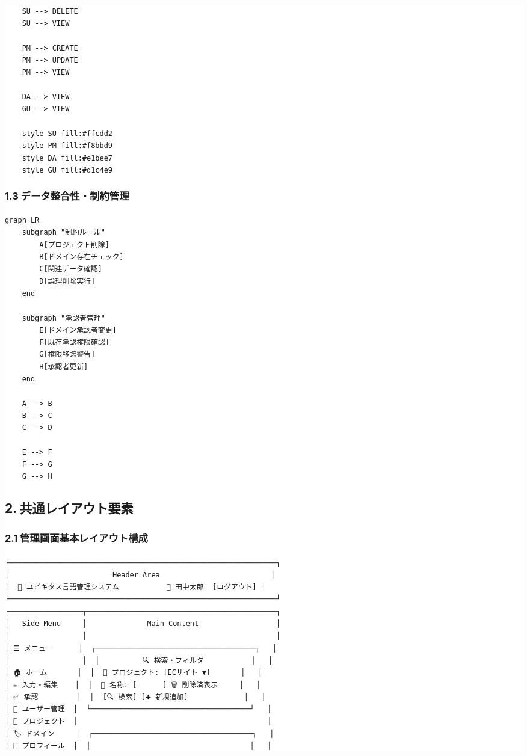 ```mermaid
    SU --> DELETE
    SU --> VIEW
    
    PM --> CREATE
    PM --> UPDATE
    PM --> VIEW
    
    DA --> VIEW
    GU --> VIEW
    
    style SU fill:#ffcdd2
    style PM fill:#f8bbd9
    style DA fill:#e1bee7
    style GU fill:#d1c4e9
```

### 1.3 データ整合性・制約管理
```mermaid
graph LR
    subgraph "制約ルール"
        A[プロジェクト削除]
        B[ドメイン存在チェック]
        C[関連データ確認]
        D[論理削除実行]
    end
    
    subgraph "承認者管理"
        E[ドメイン承認者変更]
        F[既存承認権限確認]
        G[権限移譲警告]
        H[承認者更新]
    end
    
    A --> B
    B --> C
    C --> D
    
    E --> F
    F --> G
    G --> H
```

## 2. 共通レイアウト要素

### 2.1 管理画面基本レイアウト構成
```
┌──────────────────────────────────────────────────────────────┐
│                        Header Area                          │
│  🏢 ユビキタス言語管理システム           👤 田中太郎  [ログアウト] │
└──────────────────────────────────────────────────────────────┘
┌─────────────────┬────────────────────────────────────────────┐
│   Side Menu     │              Main Content                  │
│                 │                                            │
│ ☰ メニュー      │  ┌─────────────────────────────────────┐   │
│                 │  │          🔍 検索・フィルタ           │   │
│ 🏠 ホーム       │  │  📁 プロジェクト: [ECサイト ▼]       │   │
│ ✏️ 入力・編集    │  │  📝 名称: [______] 🗑️ 削除済表示     │   │
│ ✅ 承認         │  │  [🔍 検索] [➕ 新規追加]             │   │
│ 👥 ユーザー管理  │  └─────────────────────────────────────┘   │
│ 📁 プロジェクト  │                                            │
│ 🏷️ ドメイン     │  ┌─────────────────────────────────────┐   │
│ 👤 プロフィール  │  │                                     │   │
```